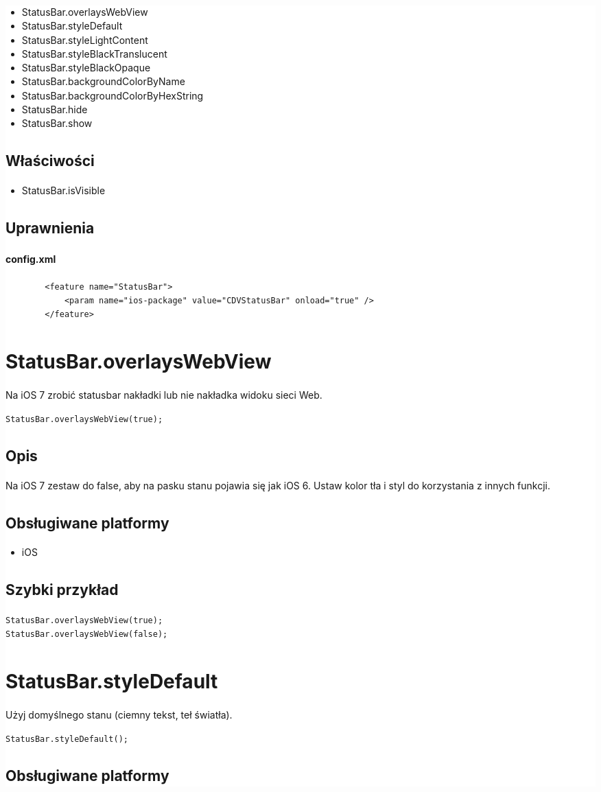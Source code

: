 - StatusBar.overlaysWebView
- StatusBar.styleDefault
- StatusBar.styleLightContent
- StatusBar.styleBlackTranslucent
- StatusBar.styleBlackOpaque
- StatusBar.backgroundColorByName
- StatusBar.backgroundColorByHexString
- StatusBar.hide
- StatusBar.show

## Właściwości

- StatusBar.isVisible

## Uprawnienia

#### config.xml

            <feature name="StatusBar">
                <param name="ios-package" value="CDVStatusBar" onload="true" />
            </feature>

# StatusBar.overlaysWebView

Na iOS 7 zrobić statusbar nakładki lub nie nakładka widoku sieci Web.

    StatusBar.overlaysWebView(true);

## Opis

Na iOS 7 zestaw do false, aby na pasku stanu pojawia się jak iOS 6. Ustaw kolor tła i styl do korzystania z innych funkcji.

## Obsługiwane platformy

- iOS

## Szybki przykład

    StatusBar.overlaysWebView(true);
    StatusBar.overlaysWebView(false);

# StatusBar.styleDefault

Użyj domyślnego stanu (ciemny tekst, teł światła).

    StatusBar.styleDefault();

## Obsługiwane platformy
